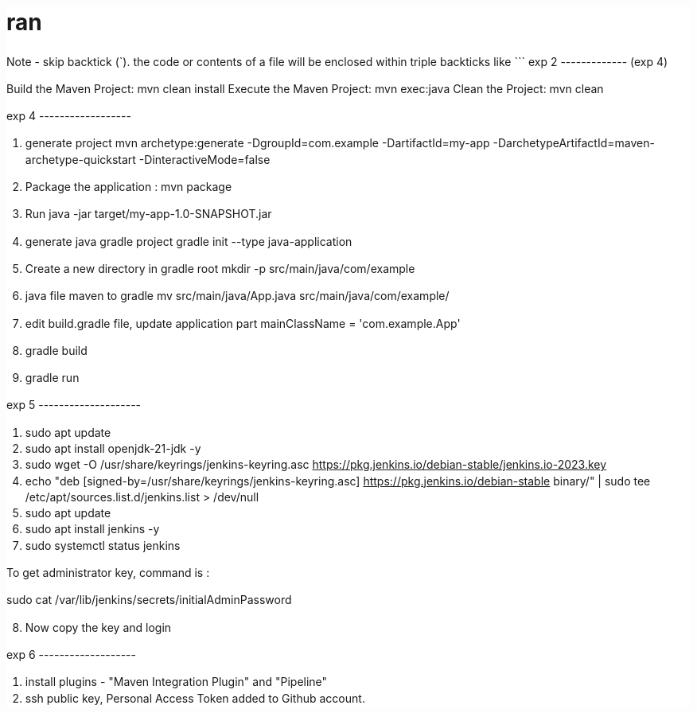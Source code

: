 # ran
Note - skip backtick (`). the code or contents of a file will be enclosed within triple backticks like ```
exp 2 -------------
(exp 4)

Build the Maven Project: mvn clean install
Execute the Maven Project: mvn exec:java
Clean the Project: mvn clean 

exp 4 ------------------
1. generate project
mvn archetype:generate -DgroupId=com.example -DartifactId=my-app -DarchetypeArtifactId=maven-archetype-quickstart -DinteractiveMode=false

2. Package the application :
mvn package
3. Run
java -jar target/my-app-1.0-SNAPSHOT.jar


4. generate java gradle project
gradle init --type java-application
5.  Create a new directory in gradle root 
mkdir -p src/main/java/com/example
6. java file maven to gradle
mv src/main/java/App.java src/main/java/com/example/ 

7. edit build.gradle file, update application part
mainClassName = 'com.example.App' 
8. gradle build
9. gradle run

exp 5 --------------------
1. sudo apt update
2. sudo apt install openjdk-21-jdk -y
3. sudo wget -O /usr/share/keyrings/jenkins-keyring.asc https://pkg.jenkins.io/debian-stable/jenkins.io-2023.key
4. echo "deb [signed-by=/usr/share/keyrings/jenkins-keyring.asc] https://pkg.jenkins.io/debian-stable binary/" | sudo tee /etc/apt/sources.list.d/jenkins.list > /dev/null
5. sudo apt update
6. sudo apt install jenkins -y
7. sudo systemctl status jenkins

To get administrator key, command is :

sudo cat
/var/lib/jenkins/secrets/initialAdminPassword

8. Now copy the key and login


exp 6 -------------------
1. install plugins - "Maven Integration Plugin" and "Pipeline"
2. ssh public key, Personal Access Token added to Github account.
